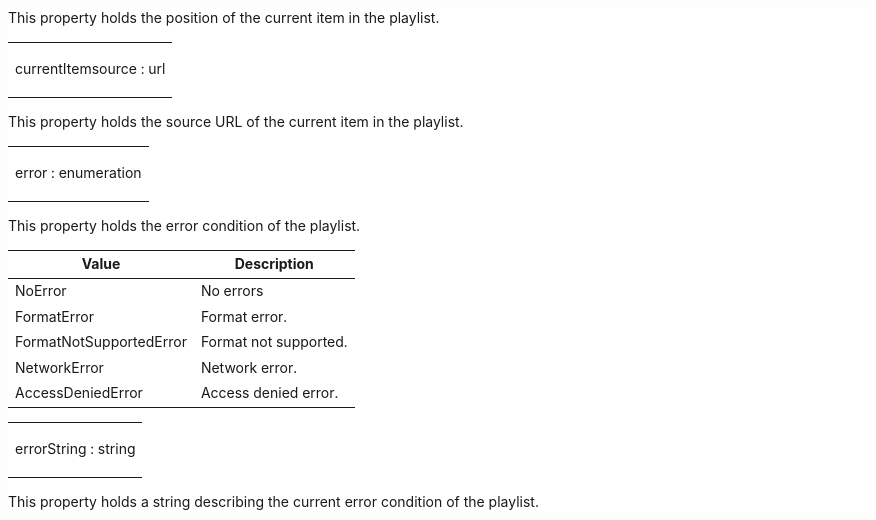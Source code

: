 This property holds the position of the current item in the playlist.

<table>
<colgroup>
<col width="100%" />
</colgroup>
<tbody>
<tr class="odd">
<td><p><span id="currentItemsource-prop"></span><span class="name">currentItemsource</span> : <span class="type">url</span></p></td>
</tr>
</tbody>
</table>

This property holds the source URL of the current item in the playlist.

<table>
<colgroup>
<col width="100%" />
</colgroup>
<tbody>
<tr class="odd">
<td><p><span id="error-prop"></span><span class="name">error</span> : <span class="type">enumeration</span></p></td>
</tr>
</tbody>
</table>

This property holds the error condition of the playlist.

| Value                   | Description           |
|-------------------------|-----------------------|
| NoError                 | No errors             |
| FormatError             | Format error.         |
| FormatNotSupportedError | Format not supported. |
| NetworkError            | Network error.        |
| AccessDeniedError       | Access denied error.  |

<table>
<colgroup>
<col width="100%" />
</colgroup>
<tbody>
<tr class="odd">
<td><p><span id="errorString-prop"></span><span class="name">errorString</span> : <span class="type">string</span></p></td>
</tr>
</tbody>
</table>

This property holds a string describing the current error condition of the playlist.
